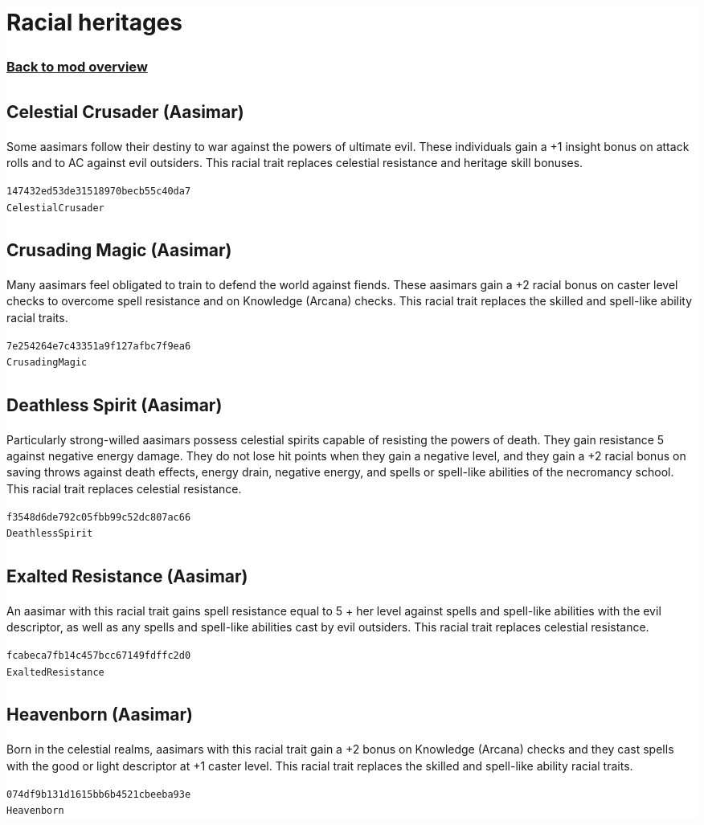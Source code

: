 # Racial heritages

### [Back to mod overview](./README.md)

## Celestial Crusader (Aasimar)

Some aasimars follow their destiny to war against the powers of ultimate evil. These individuals gain a +1 insight bonus on attack rolls and to AC against evil outsiders. This racial trait replaces celestial resistance and heritage skill bonuses.

`147432ed53de31518970becb55c40da7`  
`CelestialCrusader`  

## Crusading Magic (Aasimar)

Many aasimars feel obligated to train to defend the world against fiends. These aasimars gain a +2 racial bonus on caster level checks to overcome spell resistance and on Knowledge (Arcana) checks. This racial trait replaces the skilled and spell-like ability racial traits.

`7e254264e7c43351a9f127afbc7f9ea6`  
`CrusadingMagic`  

## Deathless Spirit (Aasimar)

Particularly strong-willed aasimars possess celestial spirits capable of resisting the powers of death. They gain resistance 5 against negative energy damage. They do not lose hit points when they gain a negative level, and they gain a +2 racial bonus on saving throws against death effects, energy drain, negative energy, and spells or spell-like abilities of the necromancy school. This racial trait replaces celestial resistance.

`f3548d6de792c05fbb99c52dc807ac66`  
`DeathlessSpirit`  

## Exalted Resistance (Aasimar)

An aasimar with this racial trait gains spell resistance equal to 5 + her level against spells and spell-like abilities with the evil descriptor, as well as any spells and spell-like abilities cast by evil outsiders. This racial trait replaces celestial resistance.

`fcabeca7fb14c457bcc67149fdffc2d0`  
`ExaltedResistance`  

## Heavenborn (Aasimar)

Born in the celestial realms, aasimars with this racial trait gain a +2 bonus on Knowledge (Arcana) checks and they cast spells with the good or light descriptor at +1 caster level. This racial trait replaces the skilled and spell-like ability racial traits.

`074df9b131d1615bb6b4521cbeeba93e`  
`Heavenborn`  
